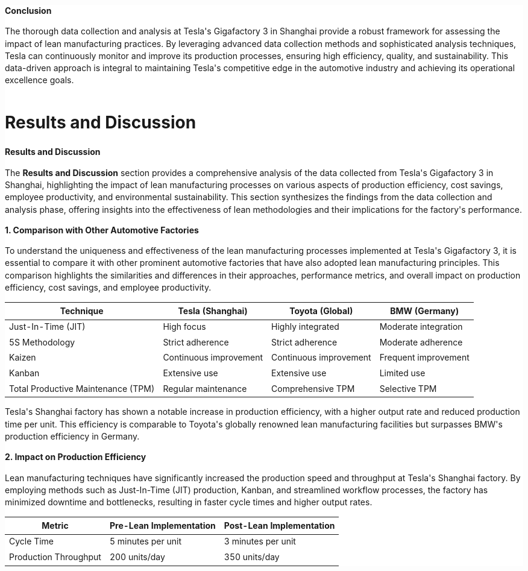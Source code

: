 **Conclusion**

The thorough data collection and analysis at Tesla's Gigafactory 3 in Shanghai provide a robust framework for assessing the impact of lean manufacturing practices. By leveraging advanced data collection methods and sophisticated analysis techniques, Tesla can continuously monitor and improve its production processes, ensuring high efficiency, quality, and sustainability. This data-driven approach is integral to maintaining Tesla's competitive edge in the automotive industry and achieving its operational excellence goals.
# Results and Discussion
**Results and Discussion**

The **Results and Discussion** section provides a comprehensive analysis of the data collected from Tesla's Gigafactory 3 in Shanghai, highlighting the impact of lean manufacturing processes on various aspects of production efficiency, cost savings, employee productivity, and environmental sustainability. This section synthesizes the findings from the data collection and analysis phase, offering insights into the effectiveness of lean methodologies and their implications for the factory's performance.

**1. Comparison with Other Automotive Factories**

To understand the uniqueness and effectiveness of the lean manufacturing processes implemented at Tesla's Gigafactory 3, it is essential to compare it with other prominent automotive factories that have also adopted lean manufacturing principles. This comparison highlights the similarities and differences in their approaches, performance metrics, and overall impact on production efficiency, cost savings, and employee productivity.

| Technique             | Tesla (Shanghai)     | Toyota (Global)       | BMW (Germany)        |
|-----------------------|----------------------|-----------------------|----------------------|
| Just-In-Time (JIT)    | High focus           | Highly integrated     | Moderate integration |
| 5S Methodology        | Strict adherence     | Strict adherence      | Moderate adherence   |
| Kaizen                | Continuous improvement | Continuous improvement | Frequent improvement |
| Kanban                | Extensive use        | Extensive use         | Limited use          |
| Total Productive Maintenance (TPM) | Regular maintenance | Comprehensive TPM | Selective TPM        |

Tesla's Shanghai factory has shown a notable increase in production efficiency, with a higher output rate and reduced production time per unit. This efficiency is comparable to Toyota's globally renowned lean manufacturing facilities but surpasses BMW's production efficiency in Germany.

**2. Impact on Production Efficiency**

Lean manufacturing techniques have significantly increased the production speed and throughput at Tesla's Shanghai factory. By employing methods such as Just-In-Time (JIT) production, Kanban, and streamlined workflow processes, the factory has minimized downtime and bottlenecks, resulting in faster cycle times and higher output rates.

| Metric                | Pre-Lean Implementation | Post-Lean Implementation |
|-----------------------|-------------------------|--------------------------|
| Cycle Time            | 5 minutes per unit      | 3 minutes per unit       |
| Production Throughput | 200 units/day           | 350 units/day            |
